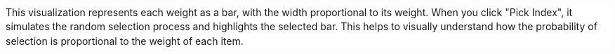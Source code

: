 This visualization represents each weight as a bar, with the width proportional to its weight. When you click "Pick Index", it simulates the random selection process and highlights the selected bar. This helps to visually understand how the probability of selection is proportional to the weight of each item.
